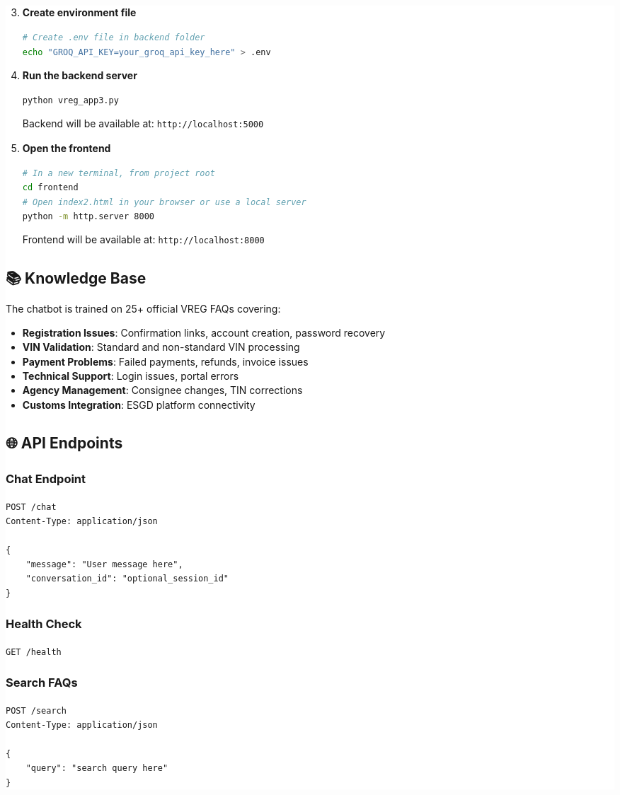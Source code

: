 3. **Create environment file**
   ```bash
   # Create .env file in backend folder
   echo "GROQ_API_KEY=your_groq_api_key_here" > .env
   ```

4. **Run the backend server**
   ```bash
   python vreg_app3.py
   ```
   Backend will be available at: `http://localhost:5000`

5. **Open the frontend**
   ```bash
   # In a new terminal, from project root
   cd frontend
   # Open index2.html in your browser or use a local server
   python -m http.server 8000
   ```
   Frontend will be available at: `http://localhost:8000`

## 📚 Knowledge Base

The chatbot is trained on 25+ official VREG FAQs covering:

- **Registration Issues**: Confirmation links, account creation, password recovery
- **VIN Validation**: Standard and non-standard VIN processing
- **Payment Problems**: Failed payments, refunds, invoice issues
- **Technical Support**: Login issues, portal errors
- **Agency Management**: Consignee changes, TIN corrections
- **Customs Integration**: ESGD platform connectivity

## 🌐 API Endpoints

### Chat Endpoint
```http
POST /chat
Content-Type: application/json

{
    "message": "User message here",
    "conversation_id": "optional_session_id"
}
```

### Health Check
```http
GET /health
```

### Search FAQs
```http
POST /search
Content-Type: application/json

{
    "query": "search query here"
}
```
